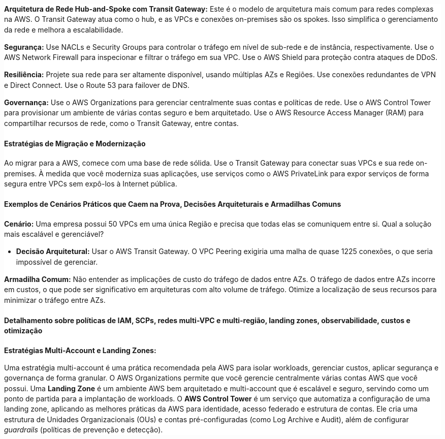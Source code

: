 **Arquitetura de Rede Hub-and-Spoke com Transit Gateway:** Este é o modelo de arquitetura mais comum para redes complexas na AWS. O Transit Gateway atua como o hub, e as VPCs e conexões on-premises são os spokes. Isso simplifica o gerenciamento da rede e melhora a escalabilidade.

**Segurança:** Use NACLs e Security Groups para controlar o tráfego em nível de sub-rede e de instância, respectivamente. Use o AWS Network Firewall para inspecionar e filtrar o tráfego em sua VPC. Use o AWS Shield para proteção contra ataques de DDoS.

**Resiliência:** Projete sua rede para ser altamente disponível, usando múltiplas AZs e Regiões. Use conexões redundantes de VPN e Direct Connect. Use o Route 53 para failover de DNS.

**Governança:** Use o AWS Organizations para gerenciar centralmente suas contas e políticas de rede. Use o AWS Control Tower para provisionar um ambiente de várias contas seguro e bem arquitetado. Use o AWS Resource Access Manager (RAM) para compartilhar recursos de rede, como o Transit Gateway, entre contas.





#### Estratégias de Migração e Modernização

Ao migrar para a AWS, comece com uma base de rede sólida. Use o Transit Gateway para conectar suas VPCs e sua rede on-premises. À medida que você moderniza suas aplicações, use serviços como o AWS PrivateLink para expor serviços de forma segura entre VPCs sem expô-los à Internet pública.





#### Exemplos de Cenários Práticos que Caem na Prova, Decisões Arquiteturais e Armadilhas Comuns

**Cenário:** Uma empresa possui 50 VPCs em uma única Região e precisa que todas elas se comuniquem entre si. Qual a solução mais escalável e gerenciável?

*   **Decisão Arquitetural:** Usar o AWS Transit Gateway. O VPC Peering exigiria uma malha de quase 1225 conexões, o que seria impossível de gerenciar.

**Armadilha Comum:** Não entender as implicações de custo do tráfego de dados entre AZs. O tráfego de dados entre AZs incorre em custos, o que pode ser significativo em arquiteturas com alto volume de tráfego. Otimize a localização de seus recursos para minimizar o tráfego entre AZs.





#### Detalhamento sobre políticas de IAM, SCPs, redes multi-VPC e multi-região, landing zones, observabilidade, custos e otimização

**Estratégias Multi-Account e Landing Zones:**

Uma estratégia multi-account é uma prática recomendada pela AWS para isolar workloads, gerenciar custos, aplicar segurança e governança de forma granular. O AWS Organizations permite que você gerencie centralmente várias contas AWS que você possui. Uma **Landing Zone** é um ambiente AWS bem arquitetado e multi-account que é escalável e seguro, servindo como um ponto de partida para a implantação de workloads. O **AWS Control Tower** é um serviço que automatiza a configuração de uma landing zone, aplicando as melhores práticas da AWS para identidade, acesso federado e estrutura de contas. Ele cria uma estrutura de Unidades Organizacionais (OUs) e contas pré-configuradas (como Log Archive e Audit), além de configurar *guardrails* (políticas de prevenção e detecção).
